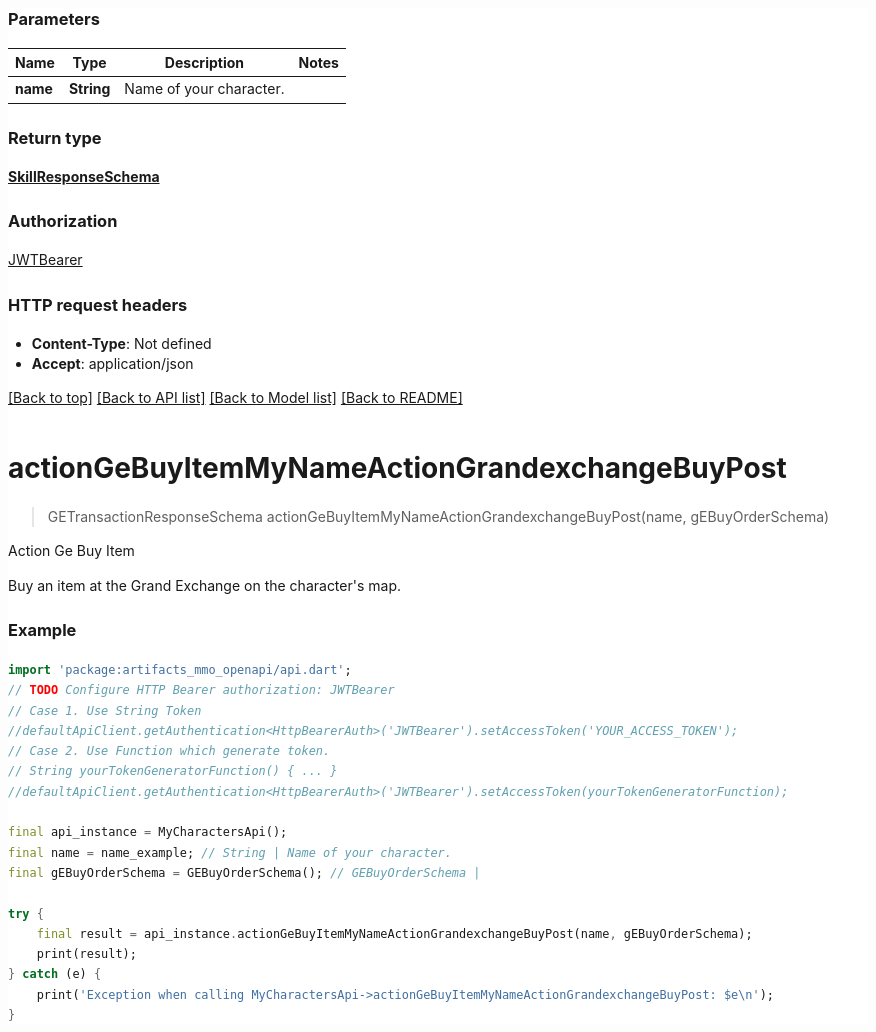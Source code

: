 ### Parameters

Name | Type | Description  | Notes
------------- | ------------- | ------------- | -------------
 **name** | **String**| Name of your character. | 

### Return type

[**SkillResponseSchema**](SkillResponseSchema.md)

### Authorization

[JWTBearer](../README.md#JWTBearer)

### HTTP request headers

 - **Content-Type**: Not defined
 - **Accept**: application/json

[[Back to top]](#) [[Back to API list]](../README.md#documentation-for-api-endpoints) [[Back to Model list]](../README.md#documentation-for-models) [[Back to README]](../README.md)

# **actionGeBuyItemMyNameActionGrandexchangeBuyPost**
> GETransactionResponseSchema actionGeBuyItemMyNameActionGrandexchangeBuyPost(name, gEBuyOrderSchema)

Action Ge Buy Item

Buy an item at the Grand Exchange on the character's map.

### Example
```dart
import 'package:artifacts_mmo_openapi/api.dart';
// TODO Configure HTTP Bearer authorization: JWTBearer
// Case 1. Use String Token
//defaultApiClient.getAuthentication<HttpBearerAuth>('JWTBearer').setAccessToken('YOUR_ACCESS_TOKEN');
// Case 2. Use Function which generate token.
// String yourTokenGeneratorFunction() { ... }
//defaultApiClient.getAuthentication<HttpBearerAuth>('JWTBearer').setAccessToken(yourTokenGeneratorFunction);

final api_instance = MyCharactersApi();
final name = name_example; // String | Name of your character.
final gEBuyOrderSchema = GEBuyOrderSchema(); // GEBuyOrderSchema | 

try {
    final result = api_instance.actionGeBuyItemMyNameActionGrandexchangeBuyPost(name, gEBuyOrderSchema);
    print(result);
} catch (e) {
    print('Exception when calling MyCharactersApi->actionGeBuyItemMyNameActionGrandexchangeBuyPost: $e\n');
}
```
